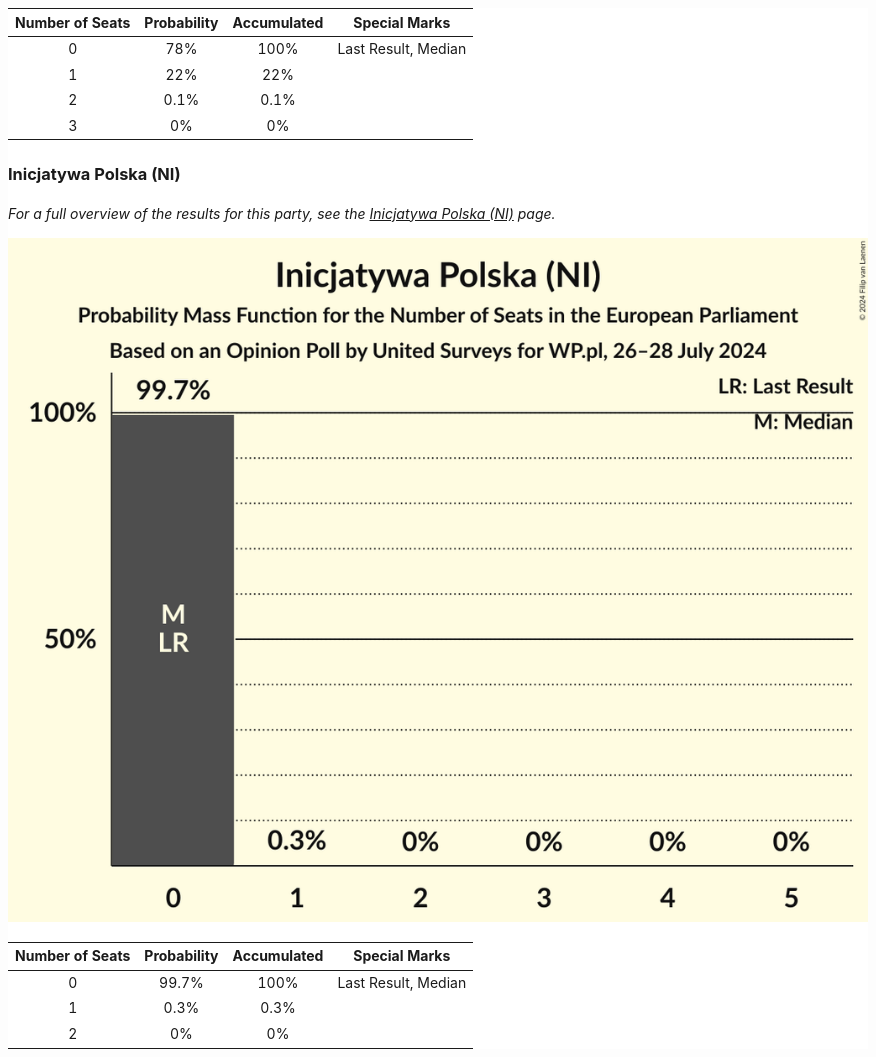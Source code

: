 | Number of Seats | Probability | Accumulated | Special Marks |
|:---------------:|:-----------:|:-----------:|:-------------:|
| 0 | 78% | 100% | Last Result, Median |
| 1 | 22% | 22% |  |
| 2 | 0.1% | 0.1% |  |
| 3 | 0% | 0% |  |

### Inicjatywa Polska (NI)

*For a full overview of the results for this party, see the [Inicjatywa Polska (NI)](party-inicjatywapolskani.html) page.*

![Graph with seats probability mass function not yet produced](2024-07-28-UnitedSurveys-seats-pmf-inicjatywapolskani.png "Seats Probability Mass Function")

| Number of Seats | Probability | Accumulated | Special Marks |
|:---------------:|:-----------:|:-----------:|:-------------:|
| 0 | 99.7% | 100% | Last Result, Median |
| 1 | 0.3% | 0.3% |  |
| 2 | 0% | 0% |  |
